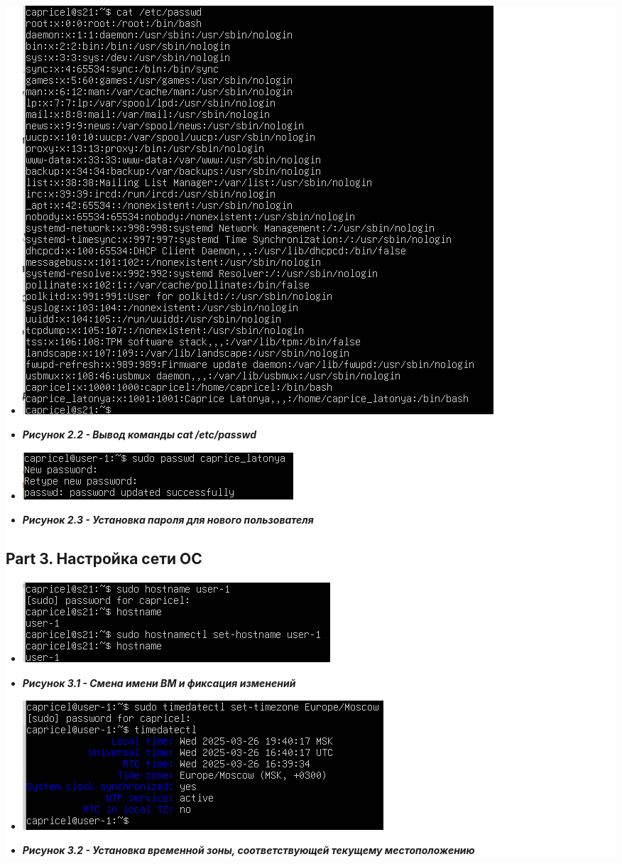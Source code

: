 * ![passwd_file](screenshots/Ч2.2.%20Вывод%20файла%20с%20пользователем%20в%20списке.png)
* _**Рисунок 2.2 - Вывод команды cat /etc/passwd**_

* ![set_password](screenshots/Ч2.3.%20Создание%20новому%20пользователю%20пароля.png)
* _**Рисунок 2.3 - Установка пароля для нового пользователя**_

## Part 3. Настройка сети ОС

* ![hostname_change](screenshots/Ч3.1%20Смена%20имени%20вм.png)
* _**Рисунок 3.1 - Смена имени ВМ и фиксация изменений**_

* ![timezone](screenshots/Ч3.2%20Установка%20временной%20зоны%20и%20проверка%20установки.png)
* _**Рисунок 3.2 - Установка временной зоны, соответствующей текущему местоположению**_
